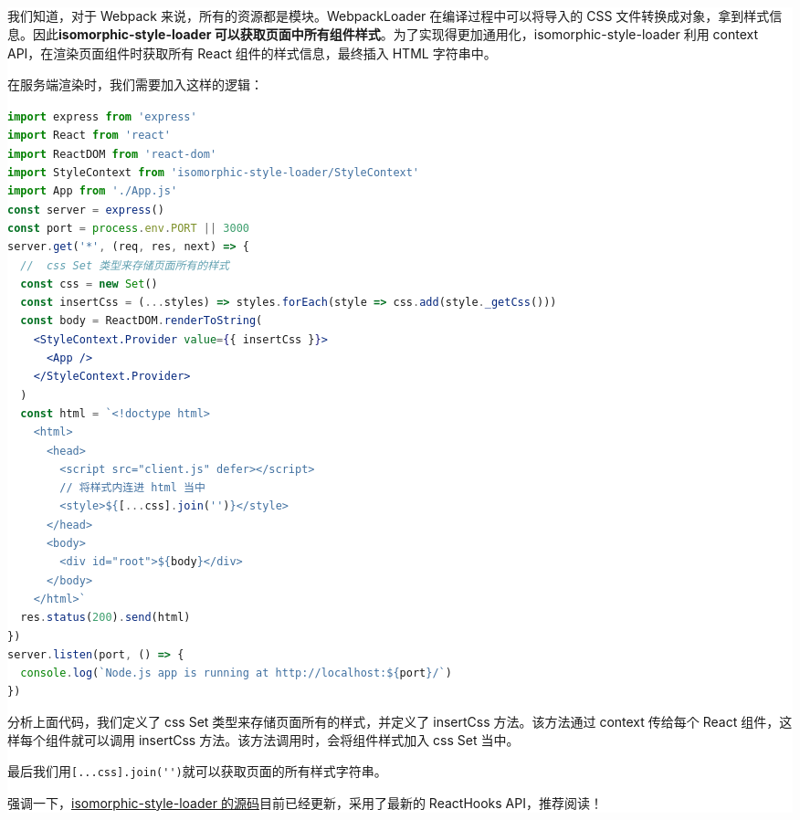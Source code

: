 我们知道，对于 Webpack 来说，所有的资源都是模块。WebpackLoader 在编译过程中可以将导入的 CSS 文件转换成对象，拿到样式信息。因此**isomorphic-style-loader 可以获取页面中所有组件样式**。为了实现得更加通用化，isomorphic-style-loader 利用 context API，在渲染页面组件时获取所有 React 组件的样式信息，最终插入 HTML 字符串中。

在服务端渲染时，我们需要加入这样的逻辑：

```jsx
import express from 'express'
import React from 'react'
import ReactDOM from 'react-dom'
import StyleContext from 'isomorphic-style-loader/StyleContext'
import App from './App.js'
const server = express()
const port = process.env.PORT || 3000
server.get('*', (req, res, next) => {
  //  css Set 类型来存储页面所有的样式
  const css = new Set()
  const insertCss = (...styles) => styles.forEach(style => css.add(style._getCss()))
  const body = ReactDOM.renderToString(
    <StyleContext.Provider value={{ insertCss }}>
      <App />
    </StyleContext.Provider>
  )
  const html = `<!doctype html>
    <html>
      <head>
        <script src="client.js" defer></script>
        // 将样式内连进 html 当中
        <style>${[...css].join('')}</style>
      </head>
      <body>
        <div id="root">${body}</div>
      </body>
    </html>`
  res.status(200).send(html)
})
server.listen(port, () => {
  console.log(`Node.js app is running at http://localhost:${port}/`)
})
```

分析上面代码，我们定义了 css Set 类型来存储页面所有的样式，并定义了 insertCss 方法。该方法通过 context 传给每个 React 组件，这样每个组件就可以调用 insertCss 方法。该方法调用时，会将组件样式加入 css Set 当中。

最后我们用`[...css].join('')`就可以获取页面的所有样式字符串。

强调一下，[isomorphic-style-loader 的源码](https://github.com/kriasoft/isomorphic-style-loader)目前已经更新，采用了最新的 ReactHooks API，推荐阅读！

